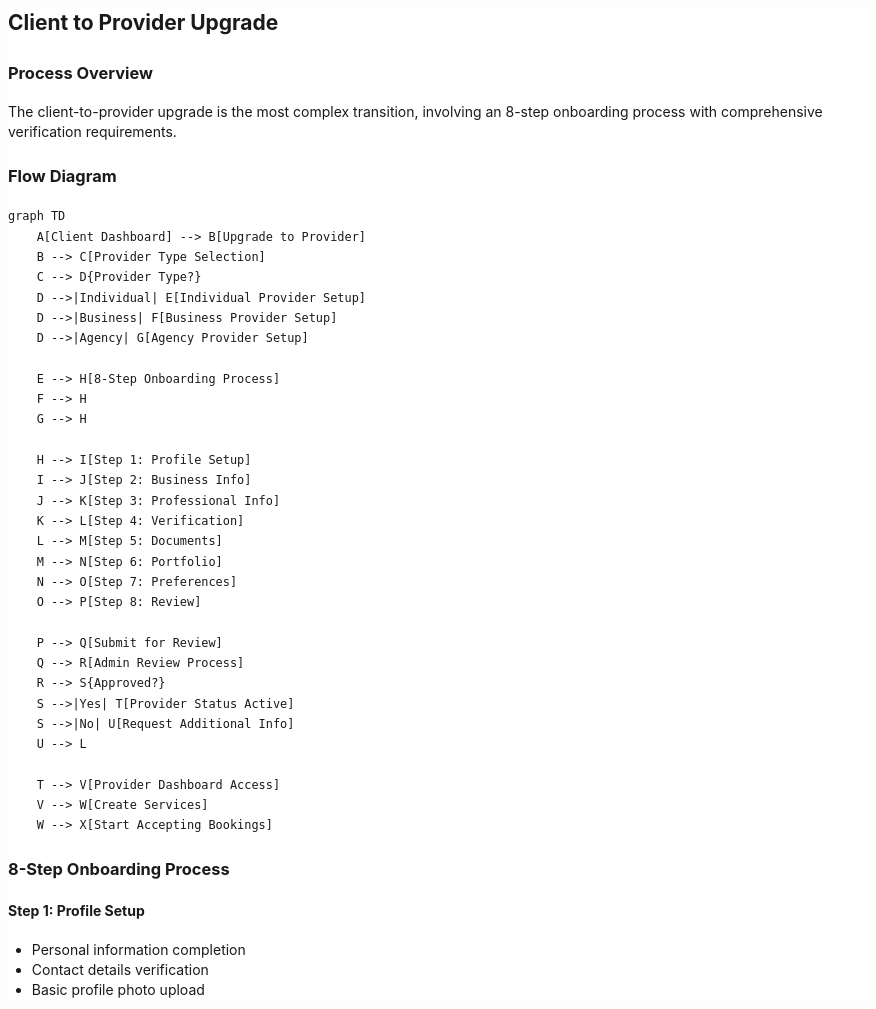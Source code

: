 
## **Client to Provider Upgrade**

### **Process Overview**

The client-to-provider upgrade is the most complex transition, involving an 8-step onboarding process with comprehensive verification requirements.

### **Flow Diagram**

```mermaid
graph TD
    A[Client Dashboard] --> B[Upgrade to Provider]
    B --> C[Provider Type Selection]
    C --> D{Provider Type?}
    D -->|Individual| E[Individual Provider Setup]
    D -->|Business| F[Business Provider Setup]
    D -->|Agency| G[Agency Provider Setup]
    
    E --> H[8-Step Onboarding Process]
    F --> H
    G --> H
    
    H --> I[Step 1: Profile Setup]
    I --> J[Step 2: Business Info]
    J --> K[Step 3: Professional Info]
    K --> L[Step 4: Verification]
    L --> M[Step 5: Documents]
    M --> N[Step 6: Portfolio]
    N --> O[Step 7: Preferences]
    O --> P[Step 8: Review]
    
    P --> Q[Submit for Review]
    Q --> R[Admin Review Process]
    R --> S{Approved?}
    S -->|Yes| T[Provider Status Active]
    S -->|No| U[Request Additional Info]
    U --> L
    
    T --> V[Provider Dashboard Access]
    V --> W[Create Services]
    W --> X[Start Accepting Bookings]
```

### **8-Step Onboarding Process**

#### **Step 1: Profile Setup**
- Personal information completion
- Contact details verification
- Basic profile photo upload
